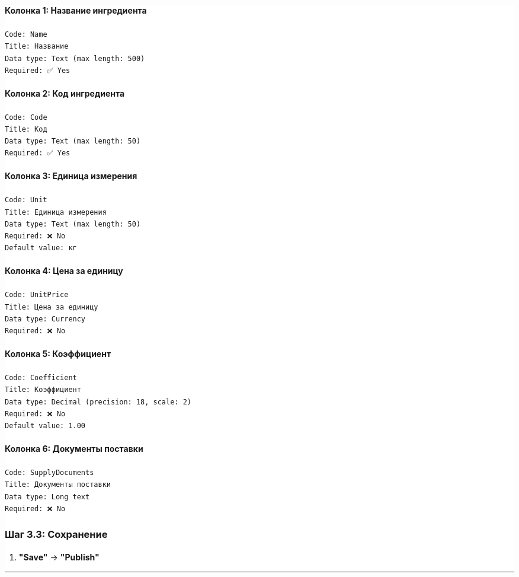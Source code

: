 #### Колонка 1: Название ингредиента
```
Code: Name
Title: Название
Data type: Text (max length: 500)
Required: ✅ Yes
```

#### Колонка 2: Код ингредиента
```
Code: Code
Title: Код
Data type: Text (max length: 50)
Required: ✅ Yes
```

#### Колонка 3: Единица измерения
```
Code: Unit
Title: Единица измерения
Data type: Text (max length: 50)
Required: ❌ No
Default value: кг
```

#### Колонка 4: Цена за единицу
```
Code: UnitPrice
Title: Цена за единицу
Data type: Currency
Required: ❌ No
```

#### Колонка 5: Коэффициент
```
Code: Coefficient
Title: Коэффициент
Data type: Decimal (precision: 18, scale: 2)
Required: ❌ No
Default value: 1.00
```

#### Колонка 6: Документы поставки
```
Code: SupplyDocuments
Title: Документы поставки
Data type: Long text
Required: ❌ No
```

### Шаг 3.3: Сохранение
1. **"Save"** → **"Publish"**

---
